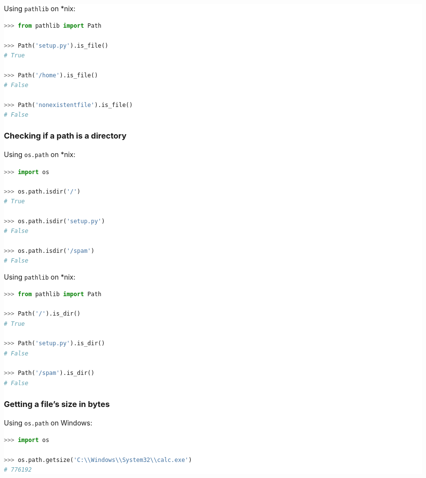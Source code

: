Using `pathlib` on *nix:

```python
>>> from pathlib import Path

>>> Path('setup.py').is_file()
# True

>>> Path('/home').is_file()
# False

>>> Path('nonexistentfile').is_file()
# False
```

### Checking if a path is a directory

Using `os.path` on *nix:

```python
>>> import os

>>> os.path.isdir('/')
# True

>>> os.path.isdir('setup.py')
# False

>>> os.path.isdir('/spam')
# False
```

Using `pathlib` on *nix:

```python
>>> from pathlib import Path

>>> Path('/').is_dir()
# True

>>> Path('setup.py').is_dir()
# False

>>> Path('/spam').is_dir()
# False
```

### Getting a file’s size in bytes

Using `os.path` on Windows:
```python
>>> import os

>>> os.path.getsize('C:\\Windows\\System32\\calc.exe')
# 776192
```
